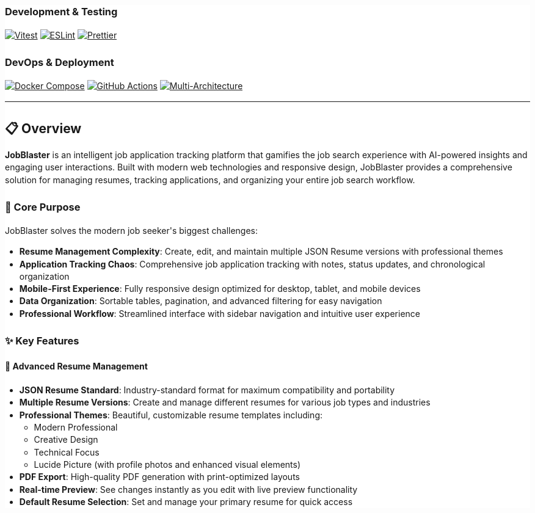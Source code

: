 ### Development & Testing
[![Vitest](https://img.shields.io/badge/Vitest-Testing-729B1B?logo=vitest&logoColor=white)](https://vitest.dev/)
[![ESLint](https://img.shields.io/badge/ESLint-Linting-4B32C3?logo=eslint&logoColor=white)](https://eslint.org/)
[![Prettier](https://img.shields.io/badge/Prettier-Code_Format-F7B93E?logo=prettier&logoColor=black)](https://prettier.io/)

### DevOps & Deployment
[![Docker Compose](https://img.shields.io/badge/Docker_Compose-Multi--Service-2496ED?logo=docker&logoColor=white)](https://docs.docker.com/compose/)
[![GitHub Actions](https://img.shields.io/badge/GitHub_Actions-CI%2FCD-2088FF?logo=githubactions&logoColor=white)](https://github.com/features/actions)
[![Multi-Architecture](https://img.shields.io/badge/Multi--Arch-AMD64%20%7C%20ARM64-2496ED?logo=docker&logoColor=white)](https://docs.docker.com/build/building/multi-platform/)

---

## 📋 Overview

**JobBlaster** is an intelligent job application tracking platform that gamifies the job search experience with AI-powered insights and engaging user interactions. Built with modern web technologies and responsive design, JobBlaster provides a comprehensive solution for managing resumes, tracking applications, and organizing your entire job search workflow.

### 🎯 Core Purpose

JobBlaster solves the modern job seeker's biggest challenges:

- **Resume Management Complexity**: Create, edit, and maintain multiple JSON Resume versions with professional themes
- **Application Tracking Chaos**: Comprehensive job application tracking with notes, status updates, and chronological organization
- **Mobile-First Experience**: Fully responsive design optimized for desktop, tablet, and mobile devices
- **Data Organization**: Sortable tables, pagination, and advanced filtering for easy navigation
- **Professional Workflow**: Streamlined interface with sidebar navigation and intuitive user experience

### ✨ Key Features

#### 📄 Advanced Resume Management
- **JSON Resume Standard**: Industry-standard format for maximum compatibility and portability
- **Multiple Resume Versions**: Create and manage different resumes for various job types and industries
- **Professional Themes**: Beautiful, customizable resume templates including:
  - Modern Professional
  - Creative Design
  - Technical Focus
  - Lucide Picture (with profile photos and enhanced visual elements)
- **PDF Export**: High-quality PDF generation with print-optimized layouts
- **Real-time Preview**: See changes instantly as you edit with live preview functionality
- **Default Resume Selection**: Set and manage your primary resume for quick access
